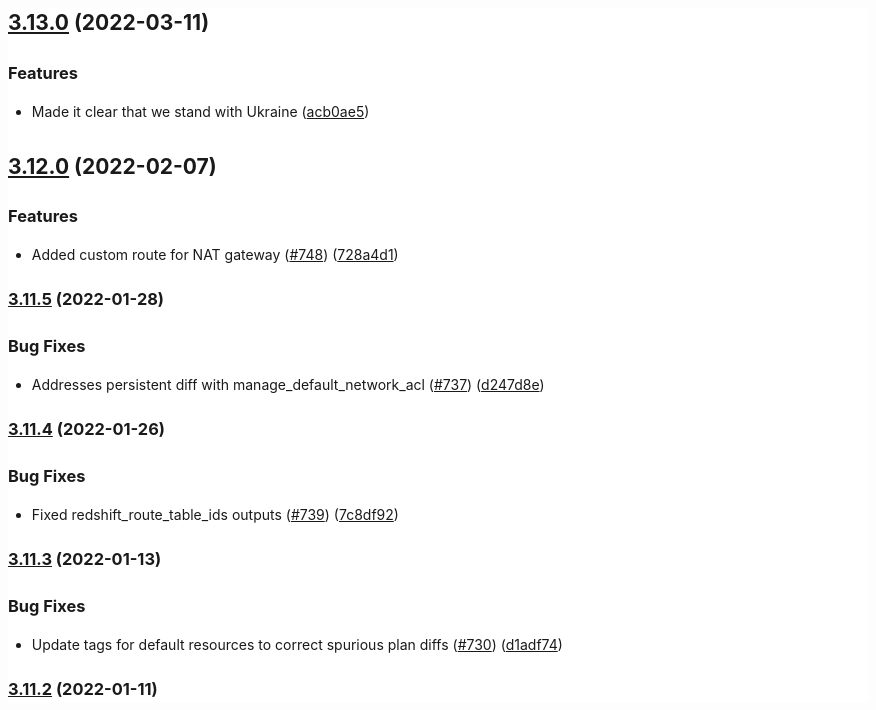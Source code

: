 ## [3.13.0](https://github.com/nholuongut/terraform-aws-vpc/compare/v3.12.0...v3.13.0) (2022-03-11)


### Features

* Made it clear that we stand with Ukraine ([acb0ae5](https://github.com/nholuongut/terraform-aws-vpc/commit/acb0ae548d7c6dd0594565c7a6087f65b4c45f93))

## [3.12.0](https://github.com/nholuongut/terraform-aws-vpc/compare/v3.11.5...v3.12.0) (2022-02-07)


### Features

* Added custom route for NAT gateway ([#748](https://github.com/nholuongut/terraform-aws-vpc/issues/748)) ([728a4d1](https://github.com/nholuongut/terraform-aws-vpc/commit/728a4d114000f256a24d8d4bc9895184df533d0c))

### [3.11.5](https://github.com/nholuongut/terraform-aws-vpc/compare/v3.11.4...v3.11.5) (2022-01-28)


### Bug Fixes

* Addresses persistent diff with manage_default_network_acl ([#737](https://github.com/nholuongut/terraform-aws-vpc/issues/737)) ([d247d8e](https://github.com/nholuongut/terraform-aws-vpc/commit/d247d8e44728a86d0024a2da9b0cd34ad218c33a))

### [3.11.4](https://github.com/nholuongut/terraform-aws-vpc/compare/v3.11.3...v3.11.4) (2022-01-26)


### Bug Fixes

* Fixed redshift_route_table_ids outputs ([#739](https://github.com/nholuongut/terraform-aws-vpc/issues/739)) ([7c8df92](https://github.com/nholuongut/terraform-aws-vpc/commit/7c8df92f471af5f40ac126f2bb194722d92228f3))

### [3.11.3](https://github.com/nholuongut/terraform-aws-vpc/compare/v3.11.2...v3.11.3) (2022-01-13)


### Bug Fixes

* Update tags for default resources to correct spurious plan diffs ([#730](https://github.com/nholuongut/terraform-aws-vpc/issues/730)) ([d1adf74](https://github.com/nholuongut/terraform-aws-vpc/commit/d1adf743b27ef131b559ec15c7aadc37466a74b9))

### [3.11.2](https://github.com/nholuongut/terraform-aws-vpc/compare/v3.11.1...v3.11.2) (2022-01-11)
